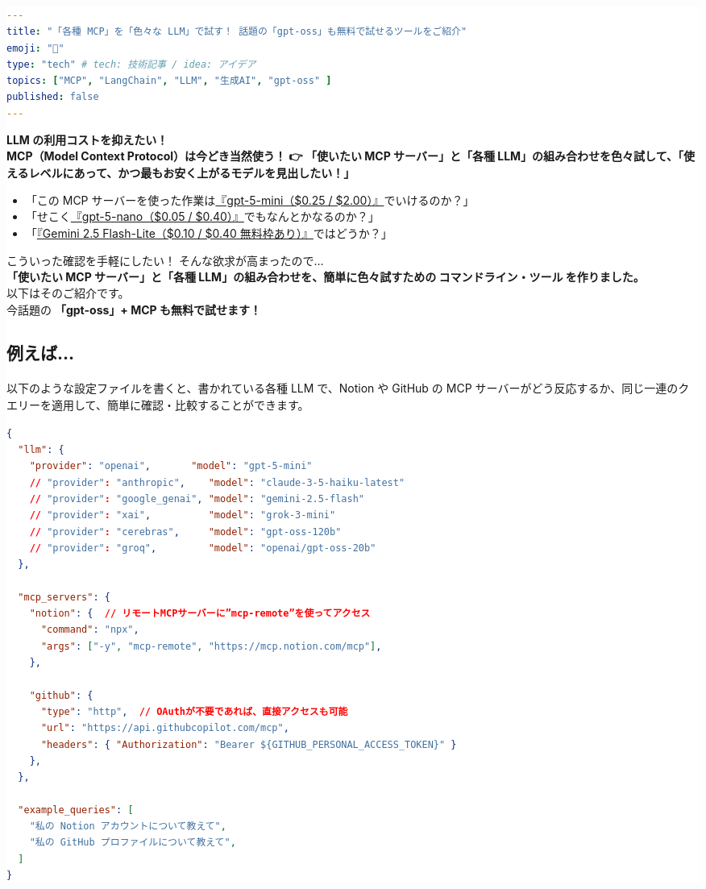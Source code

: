 ```yaml
---
title: "「各種 MCP」を「色々な LLM」で試す！ 話題の「gpt-oss」も無料で試せるツールをご紹介"
emoji: "🤖"
type: "tech" # tech: 技術記事 / idea: アイデア
topics: ["MCP", "LangChain", "LLM", "生成AI", "gpt-oss" ]
published: false
---
```


**LLM の利用コストを抑えたい！**  
**MCP（Model Context Protocol）は今どき当然使う！**
**👉 「使いたい MCP サーバー」と「各種 LLM」の組み合わせを色々試して、「使えるレベルにあって、かつ最もお安く上がるモデルを見出したい！」**

- 「この MCP サーバーを使った作業は[『gpt-5-mini（$0.25 / $2.00）』](https://platform.openai.com/docs/pricing)でいけるのか？」
- 「せこく[『gpt-5-nano（$0.05 / $0.40）』](https://platform.openai.com/docs/pricing)でもなんとかなるのか？」
- 「[『Gemini 2.5 Flash-Lite（$0.10 / $0.40 無料枠あり）』](https://ai.google.dev/gemini-api/docs/pricing)ではどうか？」

こういった確認を手軽にしたい！ そんな欲求が高まったので…  
**「使いたい MCP サーバー」と「各種 LLM」の組み合わせを、簡単に色々試すための コマンドライン・ツール を作りました。**  
以下はそのご紹介です。  
今話題の **「gpt-oss」+ MCP も無料で試せます！**

## 例えば…

以下のような設定ファイルを書くと、書かれている各種 LLM で、Notion や GitHub の MCP サーバーがどう反応するか、同じ一連のクエリーを適用して、簡単に確認・比較することができます。

```json
{
  "llm": {
    "provider": "openai",       "model": "gpt-5-mini"
    // "provider": "anthropic",    "model": "claude-3-5-haiku-latest"
    // "provider": "google_genai", "model": "gemini-2.5-flash"
    // "provider": "xai",          "model": "grok-3-mini"
    // "provider": "cerebras",     "model": "gpt-oss-120b"
    // "provider": "groq",         "model": "openai/gpt-oss-20b"
  },

  "mcp_servers": {
    "notion": {  // リモートMCPサーバーに”mcp-remote”を使ってアクセス
      "command": "npx",
      "args": ["-y", "mcp-remote", "https://mcp.notion.com/mcp"],
    },

    "github": {
      "type": "http",  // OAuthが不要であれば、直接アクセスも可能
      "url": "https://api.githubcopilot.com/mcp",
      "headers": { "Authorization": "Bearer ${GITHUB_PERSONAL_ACCESS_TOKEN}" }
    },
  },

  "example_queries": [
    "私の Notion アカウントについて教えて",
    "私の GitHub プロファイルについて教えて",
  ]
}
```
